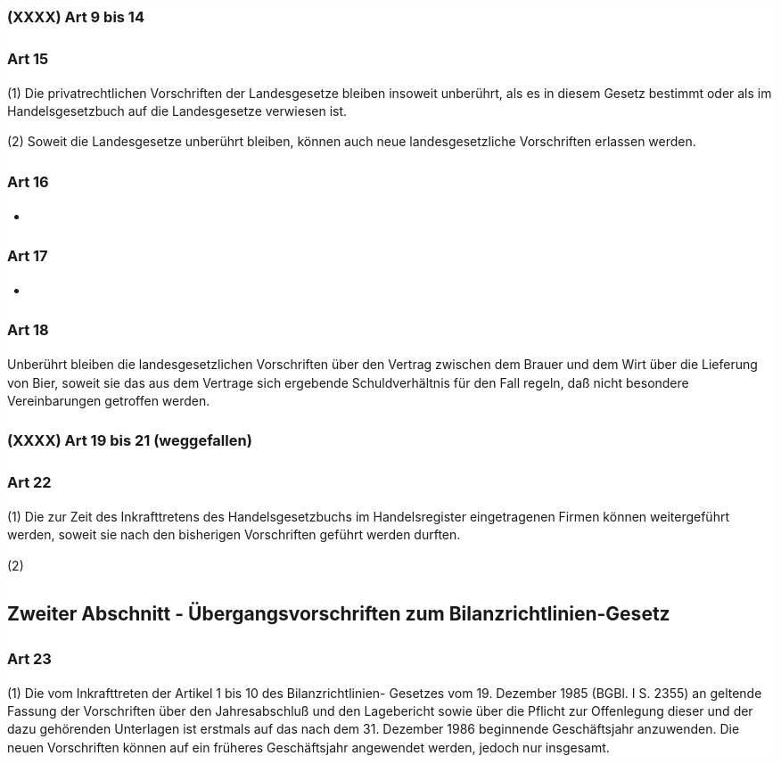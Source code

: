 
### (XXXX) Art 9 bis 14



### Art 15

(1) Die privatrechtlichen Vorschriften der Landesgesetze bleiben
insoweit unberührt, als es in diesem Gesetz bestimmt oder als im
Handelsgesetzbuch auf die Landesgesetze verwiesen ist.

(2) Soweit die Landesgesetze unberührt bleiben, können auch neue
landesgesetzliche Vorschriften erlassen werden.


### Art 16

-


### Art 17

-


### Art 18

Unberührt bleiben die landesgesetzlichen Vorschriften über den Vertrag
zwischen dem Brauer und dem Wirt über die Lieferung von Bier, soweit
sie das aus dem Vertrage sich ergebende Schuldverhältnis für den Fall
regeln, daß nicht besondere Vereinbarungen getroffen werden.


### (XXXX) Art 19 bis 21 (weggefallen)


### Art 22

(1) Die zur Zeit des Inkrafttretens des Handelsgesetzbuchs im
Handelsregister eingetragenen Firmen können weitergeführt werden,
soweit sie nach den bisherigen Vorschriften geführt werden durften.

(2)


## Zweiter Abschnitt - Übergangsvorschriften zum Bilanzrichtlinien-Gesetz



### Art 23

(1) Die vom Inkrafttreten der Artikel 1 bis 10 des Bilanzrichtlinien-
Gesetzes vom 19. Dezember 1985 (BGBl. I S. 2355) an geltende Fassung
der Vorschriften über den Jahresabschluß und den Lagebericht sowie
über die Pflicht zur Offenlegung dieser und der dazu gehörenden
Unterlagen ist erstmals auf das nach dem 31. Dezember 1986 beginnende
Geschäftsjahr anzuwenden. Die neuen Vorschriften können auf ein
früheres Geschäftsjahr angewendet werden, jedoch nur insgesamt.
